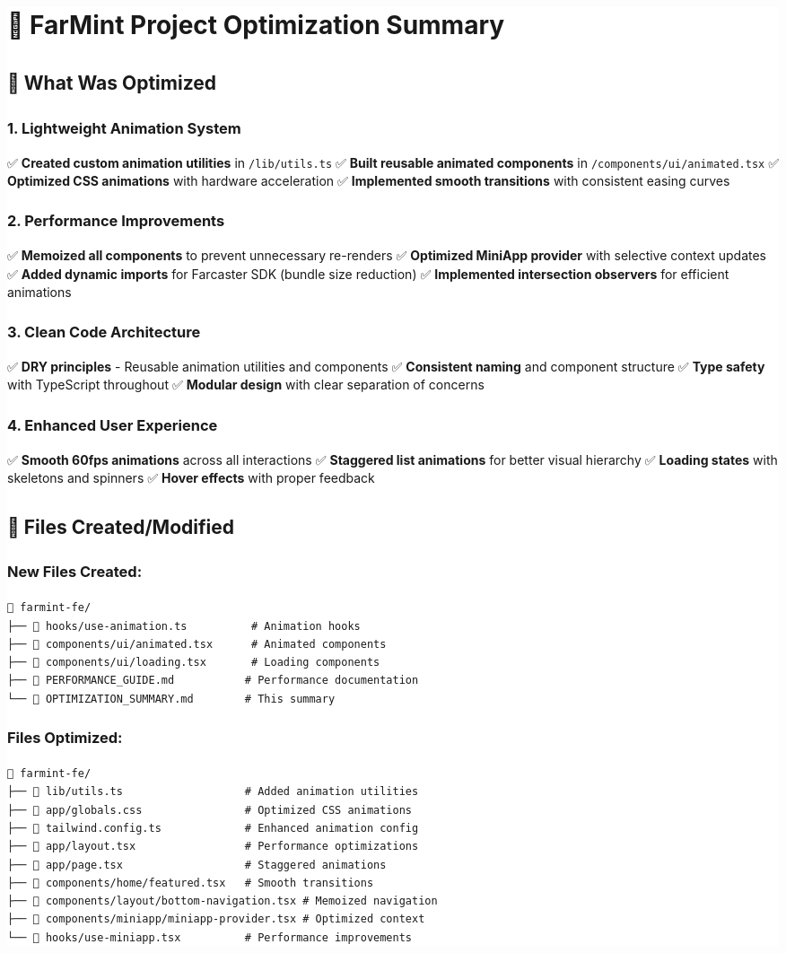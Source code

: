 # 🎯 FarMint Project Optimization Summary

## 🚀 **What Was Optimized**

### **1. Lightweight Animation System**
✅ **Created custom animation utilities** in `/lib/utils.ts`
✅ **Built reusable animated components** in `/components/ui/animated.tsx`
✅ **Optimized CSS animations** with hardware acceleration
✅ **Implemented smooth transitions** with consistent easing curves

### **2. Performance Improvements**
✅ **Memoized all components** to prevent unnecessary re-renders
✅ **Optimized MiniApp provider** with selective context updates
✅ **Added dynamic imports** for Farcaster SDK (bundle size reduction)
✅ **Implemented intersection observers** for efficient animations

### **3. Clean Code Architecture**
✅ **DRY principles** - Reusable animation utilities and components
✅ **Consistent naming** and component structure
✅ **Type safety** with TypeScript throughout
✅ **Modular design** with clear separation of concerns

### **4. Enhanced User Experience**
✅ **Smooth 60fps animations** across all interactions
✅ **Staggered list animations** for better visual hierarchy
✅ **Loading states** with skeletons and spinners
✅ **Hover effects** with proper feedback

## 📁 **Files Created/Modified**

### **New Files Created:**
```
📁 farmint-fe/
├── 📄 hooks/use-animation.ts          # Animation hooks
├── 📄 components/ui/animated.tsx      # Animated components
├── 📄 components/ui/loading.tsx       # Loading components
├── 📄 PERFORMANCE_GUIDE.md           # Performance documentation
└── 📄 OPTIMIZATION_SUMMARY.md        # This summary
```

### **Files Optimized:**
```
📁 farmint-fe/
├── 📄 lib/utils.ts                   # Added animation utilities
├── 📄 app/globals.css                # Optimized CSS animations
├── 📄 tailwind.config.ts             # Enhanced animation config
├── 📄 app/layout.tsx                 # Performance optimizations
├── 📄 app/page.tsx                   # Staggered animations
├── 📄 components/home/featured.tsx   # Smooth transitions
├── 📄 components/layout/bottom-navigation.tsx # Memoized navigation
├── 📄 components/miniapp/miniapp-provider.tsx # Optimized context
└── 📄 hooks/use-miniapp.tsx          # Performance improvements
```
